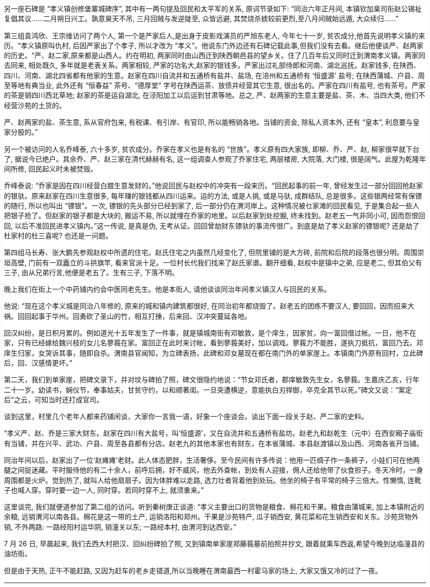 另一座石碑是 “孝义镇创修堡寨城碑序”, 其中有一两句提及回民和太平军的关系, 原词节录如下: “同治六年正月间, 本镇钦加臬司衔赵公锡祉复倡其议……二月朔日兴工。孰意昊天不吊, 三月回贼与发逆陡至, 众皆远避, 其焚烧杀掳较前更烈,至八月间贼始远遁, 大众续归……”

第三组袁鸿欣、王宗维访问了两个人, 第一个是严家后人,是出身于皮影戏演员的严旭东老人, 今年七十一岁, 贫农成分,他首先说明孝义镇的来历。“孝义镇原叫仇村, 后因严家出了个孝子, 所以才改为 “孝义”。他说东门外边还有石碑记载此事,但我们没有去看。继后他便谈严、赵两家的历史。“严、赵二家,原来都是山西人。约在明初, 两家同时由山西迁到陕西朝邑县的望乡关。住了几百年后又同时迁到渭南孝义镇。两家同去同来, 相处既久, 多年就是老表关系。两家相较, 严家的功名大,赵家的银钱多。严家出过礼部侍郎和河南、湖北巡抚。赵家钱多, 在陕西、四川、河南、湖北四省都有他家的生意。赵家在四川自流井和五通桥有盐井、盐场, 在涪州和五通桥有 ‘恒盛源’ 盐号; 在陕西蒲城、户县、周至等地有典当业, 此外还有 “恒春益” 茶号、“德厚堂” 字号在陕西运茶、放债并经营其它生意, 很出名的。严家在四川有盐号, 也有茶号。严家的茶是销四川西北草地; 赵家的茶是运自湖北, 在泾阳加工以后运到甘肃等地。总之, 严、赵两家的生意主要是盐、茶、木、当四大类, 他们不经营沙苑的土货的。

严、赵两家的盐、茶生意, 系从官府包来, 有税课、有引岸、有官印, 所以能畅销各地。当铺的资金, 除私人资本外, 还有 “皇本”, 利息要与皇家分股的。”

另一个被访问的人名乔峰泰, 六十多岁, 贫农成分。乔家在孝义也是有名的 “世族”。孝义原有四大家族, 即柳、乔、严、赵, 柳家很早就下台了, 据说今已绝户。其余乔、严、赵三家在清代赫赫有名, 这一组调查人参观了乔家住宅, 两层楼房, 大院落, 大门楼, 很是阔气。此屋为乾隆年间所修, 回民起义时未被焚毁。

乔峰泰说: “乔家是因在四川经营白腊生意发财的。”他说回民与赵权中的冲突有一段来历。“回民起事的前一年, 曾经发生过一部分回回抢赵家的银驮。原来赵家在四川生意很多, 每年赚的银钱都从四川运来。运的方法, 或是人挑, 或是马驮, 成群结队, 总是很多。这些银两经常有保镖的随行, 所以也叫出 “镖银”。一次, 镖银的先头部分已经到家了, 后一部分仍在渭河岸上。这种情况被乜家滩的回民看见, 于是集合起一些人把银子抢了。但赵家的银子都是大块的, 搬运不易, 所以就埋在乔家的地里。以后赵家到处挖掘, 终未找到。赵老五一气非同小可, 因而怨恨回回, 以后不准回民进孝义镇内。”这一传说, 是真是伪, 无考从证。回回曾劫财东镖驮的事流传很广。到底是劫了孝义赵家的镖银呢? 还是劫了杜家村的杜三喜呢? 也还是一问题。

第四组马长寿、张大鹏先参观赵权中所遗的住宅。赵氏住宅之内虽然几经变化了, 但院里铺的是大方砖, 前院和后院的段落也很分明。周围崇垣高壁, 门前有一双矗立的斗拱旗竿, 看来官派十足。一位村长代我们找来了赵氏家谱。翻开细看, 赵权中是镇中之弟, 应是老二, 但其伯父有三子, 由从兄弟行言,他便是老五了。生有三子, 下落不明。

晚上我们在街上一个中药铺内约会中医同老先生。他是本街人, 请他谈谈同治年间孝义镇汉人与回民的关系。

他说: “现在这个孝义城是同治八年修的, 原来的城和镇内建筑都很好, 在同治初年都烧毁了。赵老五的团练不要汉人, 要回回，因而招来大祸。回回起事于华州。回勇砍了圣山的竹，相互打捶，后来回、汉冲突蔓延各地。

回汉纠纷，是日积月累的。例如道光十五年发生了一件事，就是镇城南街有邓敏敦，是个庠生，因家贫，向一富回借过帐。一日，他不在家，只有已经嫁给魏兴枝的女儿名蓼莪在家。富回正在此时来讨帐，看到蓼莪美好，加以调戏。蓼莪力不能胜，遂执刀抵抗，富回乃去。邓庠生归家，女哭诉其事，随即自杀。渭南县官闻知，为立碑表扬，此碑和邓女墓现在都在南门外的单家崖上。本镇南门外原有回村，立此碑后，回、汉感情更坏。”

第二天，我们到单家崖，把碑文录下，并对坟与碑拍了照，碑文很隐约地说：“节女邓氏者，郡庠敏敦先生女，名蓼莪。生嘉庆乙亥，行年二十一岁。幼读书，娴仪节，奉事姑夫，甘贫守约，以和顺著闺。一旦突遭横逆，意能执白刃捍御，卒克全其节以死。”碑文又说：“案定后”之云，可知当时还打成官司。

谈到这里，村里几个老年人都来药铺闲谈，大家你一言我一语，好象一个座谈会。谈出下面一段关于赵、严二家的史料。

“孝义严、赵、乔是三家大财东。赵家在四川有大盐号，叫‘恒盛源’，又在自流井和五通桥有盐坊。赵老九和赵乾生（元中）在西安厢子庙街有当铺，并在兴平、武功、户县、周至各县都有分店。赵老九的其他本家也有财东，在本省蒲城、本县赵渡镇以及山西、河南各省开当铺。

同治年间以后，赵家出了一位‘赵瘫瘫’老财。此人体态肥胖，生活奢侈。至今民间有许多传说：他用一匹绸子作一条裤子，小娃们可在他两腿之间捉迷藏。平时服侍他的有二十余人，前呼后拥，好不威风，他去外查帐，到处有人迎接，佣人还给他带了伙食担子。冬天冷时，一身周围都是火炉。觉到热了, 就叫人给他扇扇子。因为体胖难以走路, 选力壮者背着他到处玩。他坐的椅子有平常的椅子三倍大。性懒惰, 连靴子也喊人穿。穿时要一边一人, 同时穿。若同时穿不上, 就须重来。”

这里谈完, 我们就便道参加了第二组的访问。听到秦树庚正谈道: “孝义主要出口的货物是粮食、棉花和干果。粮食由蒲城来, 加上本镇附近的余粮, 远销渭河以南各县。棉花是这一带的土产, 运销洛阳和郑州。干果是沙苑特产, 瓜子销西安, 黄花菜和花生销西安和关东。沙苑货物外销, 不外两路: 一路经阳村运华阴, 销潼关以东; 一路经本村, 由渭河到达西安。”

7 月 26 日, 早晨起来, 我们去西大村把汉、回纠纷碑拍了照, 又到镇南单家崖郑藤莪墓前拍照并抄文, 跟着就乘车西返,希望今晚到达临潼县的油坊街。

但是由于天热, 正午不能赶路, 又因为赶车的老乡走错道,所以当晚睡在渭南最西一村霍马家的场上, 大家又饿又冷的过了一夜。



---
[^1]: 马勃为中药, 皮内为粉状。
[^2]: 俗称为八牛村, 在大荔县城西南三十里, 沙苑的西北。
[^3]: 形容来的太平军人数很多。
[^4]: 大指大荔, 华指华州。
[^5]: 兵燹指同治年间之回变，极灾指光绪丁丑、戊寅陕西荒灾。
